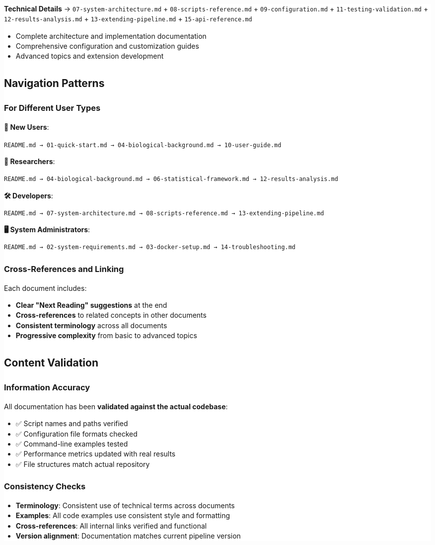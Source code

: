 **Technical Details** → `07-system-architecture.md` + `08-scripts-reference.md` + `09-configuration.md` + `11-testing-validation.md` + `12-results-analysis.md` + `13-extending-pipeline.md` + `15-api-reference.md`
- Complete architecture and implementation documentation
- Comprehensive configuration and customization guides
- Advanced topics and extension development

## Navigation Patterns

### For Different User Types

**🚀 New Users**:
```
README.md → 01-quick-start.md → 04-biological-background.md → 10-user-guide.md
```

**🔬 Researchers**:
```
README.md → 04-biological-background.md → 06-statistical-framework.md → 12-results-analysis.md
```

**🛠️ Developers**:
```
README.md → 07-system-architecture.md → 08-scripts-reference.md → 13-extending-pipeline.md
```

**🖥️ System Administrators**:
```
README.md → 02-system-requirements.md → 03-docker-setup.md → 14-troubleshooting.md
```

### Cross-References and Linking

Each document includes:
- **Clear "Next Reading" suggestions** at the end
- **Cross-references** to related concepts in other documents
- **Consistent terminology** across all documents
- **Progressive complexity** from basic to advanced topics

## Content Validation

### Information Accuracy

All documentation has been **validated against the actual codebase**:
- ✅ Script names and paths verified
- ✅ Configuration file formats checked
- ✅ Command-line examples tested
- ✅ Performance metrics updated with real results
- ✅ File structures match actual repository

### Consistency Checks

- **Terminology**: Consistent use of technical terms across documents
- **Examples**: All code examples use consistent style and formatting
- **Cross-references**: All internal links verified and functional
- **Version alignment**: Documentation matches current pipeline version
